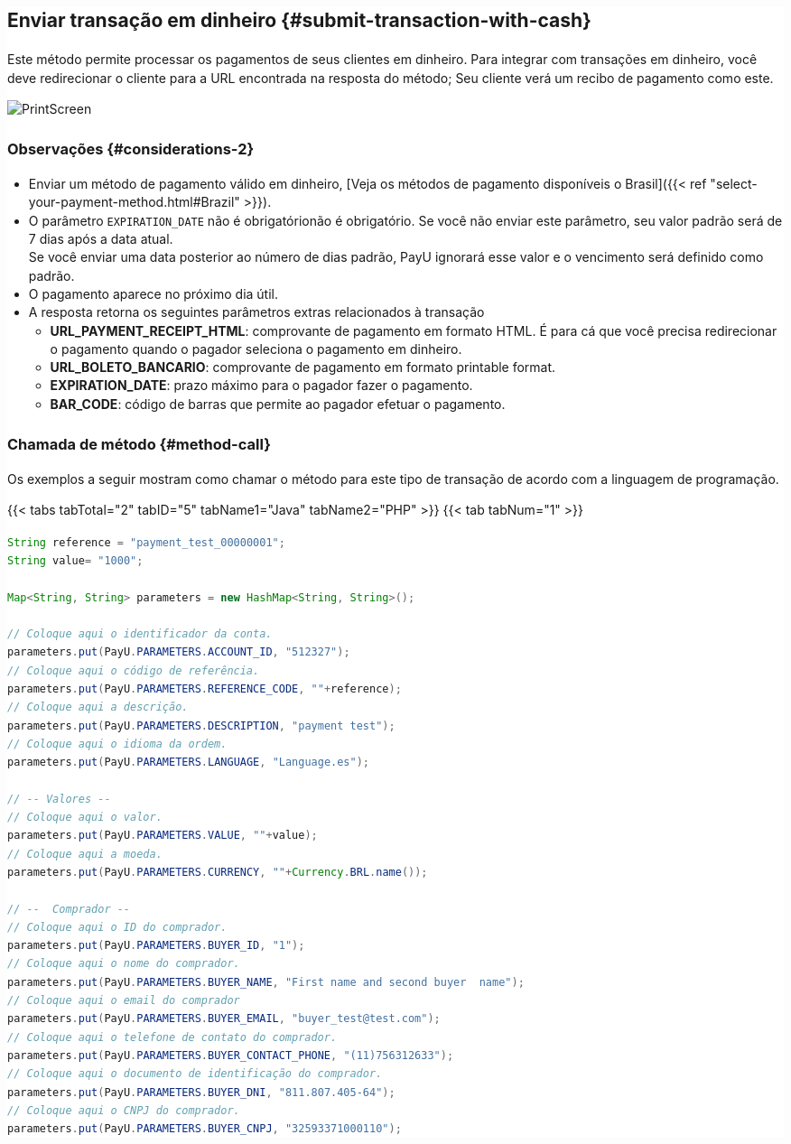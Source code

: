 ## Enviar transação em dinheiro {#submit-transaction-with-cash}
Este método permite processar os pagamentos de seus clientes em dinheiro. Para integrar com transações em dinheiro, você deve redirecionar o cliente para a URL encontrada na resposta do método; Seu cliente verá um recibo de pagamento como este.

<img src="/assets/Payments/CashReceiptBR.png" alt="PrintScreen" width="50%">

### Observações {#considerations-2}
* Enviar um método de pagamento válido em dinheiro, [Veja os métodos de pagamento disponíveis o Brasil]({{< ref "select-your-payment-method.html#Brazil" >}}).
* O parâmetro `EXPIRATION_DATE` não é obrigatórionão é obrigatório. Se você não enviar este parâmetro, seu valor padrão será de 7 dias após a data atual.<br>Se você enviar uma data posterior ao número de dias padrão, PayU ignorará esse valor e o vencimento será definido como padrão.
* O pagamento aparece no próximo dia útil.
* A resposta retorna os seguintes parâmetros extras relacionados à transação
   - **URL_PAYMENT_RECEIPT_HTML**: comprovante de pagamento em formato HTML. É para cá que você precisa redirecionar o pagamento quando o pagador seleciona o pagamento em dinheiro. 
   - **URL_BOLETO_BANCARIO**: comprovante de pagamento em formato printable format.
   - **EXPIRATION_DATE**: prazo máximo para o pagador fazer o pagamento.
   - **BAR_CODE**: código de barras que permite ao pagador efetuar o pagamento. 

### Chamada de método {#method-call}
Os exemplos a seguir mostram como chamar o método para este tipo de transação de acordo com a linguagem de programação.

{{< tabs tabTotal="2" tabID="5" tabName1="Java" tabName2="PHP" >}}
{{< tab tabNum="1" >}}
```JAVA
String reference = "payment_test_00000001";
String value= "1000";

Map<String, String> parameters = new HashMap<String, String>();

// Coloque aqui o identificador da conta.
parameters.put(PayU.PARAMETERS.ACCOUNT_ID, "512327");
// Coloque aqui o código de referência.
parameters.put(PayU.PARAMETERS.REFERENCE_CODE, ""+reference);
// Coloque aqui a descrição.
parameters.put(PayU.PARAMETERS.DESCRIPTION, "payment test");
// Coloque aqui o idioma da ordem.
parameters.put(PayU.PARAMETERS.LANGUAGE, "Language.es");

// -- Valores --
// Coloque aqui o valor.
parameters.put(PayU.PARAMETERS.VALUE, ""+value);
// Coloque aqui a moeda.
parameters.put(PayU.PARAMETERS.CURRENCY, ""+Currency.BRL.name());

// --  Comprador --
// Coloque aqui o ID do comprador.
parameters.put(PayU.PARAMETERS.BUYER_ID, "1");
// Coloque aqui o nome do comprador.
parameters.put(PayU.PARAMETERS.BUYER_NAME, "First name and second buyer  name");
// Coloque aqui o email do comprador
parameters.put(PayU.PARAMETERS.BUYER_EMAIL, "buyer_test@test.com");
// Coloque aqui o telefone de contato do comprador.
parameters.put(PayU.PARAMETERS.BUYER_CONTACT_PHONE, "(11)756312633");
// Coloque aqui o documento de identificação do comprador.
parameters.put(PayU.PARAMETERS.BUYER_DNI, "811.807.405-64");
// Coloque aqui o CNPJ do comprador.
parameters.put(PayU.PARAMETERS.BUYER_CNPJ, "32593371000110");
```